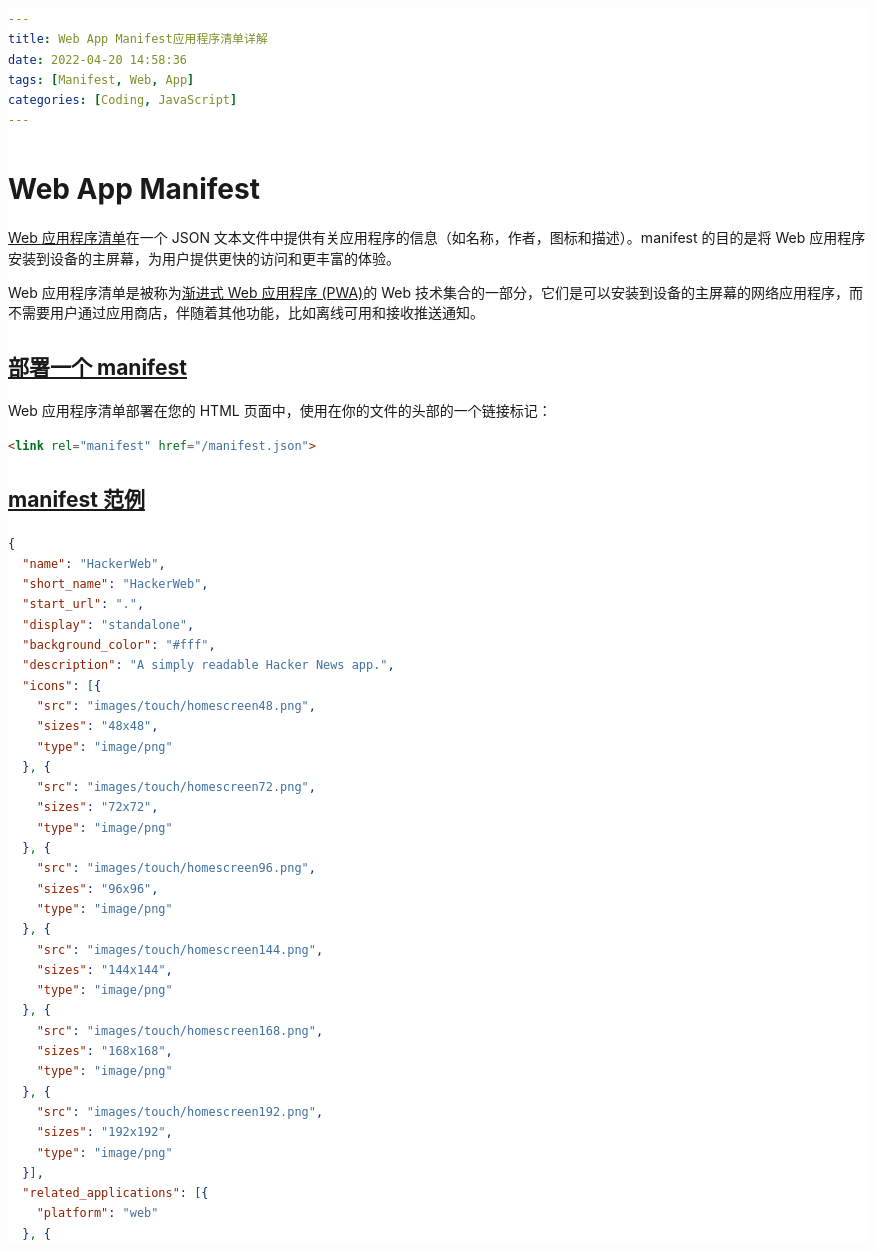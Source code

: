 ```yaml
---
title: Web App Manifest应用程序清单详解
date: 2022-04-20 14:58:36
tags: [Manifest, Web, App]
categories: [Coding, JavaScript]
---
```


Web App Manifest
================

[Web 应用程序清单](https://developer.mozilla.org/web%20app%20manifest)在一个 JSON 文本文件中提供有关应用程序的信息（如名称，作者，图标和描述）。manifest 的目的是将 Web 应用程序安装到设备的主屏幕，为用户提供更快的访问和更丰富的体验。

Web 应用程序清单是被称为[渐进式 Web 应用程序 (PWA)](https://developer.mozilla.org/zh-CN/docs/Web/Progressive_web_apps)的 Web 技术集合的一部分，它们是可以安装到设备的主屏幕的网络应用程序，而不需要用户通过应用商店，伴随着其他功能，比如离线可用和接收推送通知。

[部署一个 manifest](about:blank#%E9%83%A8%E7%BD%B2%E4%B8%80%E4%B8%AA_manifest)
--------------------------------------------------------------------------

Web 应用程序清单部署在您的 HTML 页面中，使用在你的文件的头部的一个链接标记：

```html
<link rel="manifest" href="/manifest.json">

```

[manifest 范例](about:blank#manifest_%E8%8C%83%E4%BE%8B)
------------------------------------------------------

```json
{
  "name": "HackerWeb",
  "short_name": "HackerWeb",
  "start_url": ".",
  "display": "standalone",
  "background_color": "#fff",
  "description": "A simply readable Hacker News app.",
  "icons": [{
    "src": "images/touch/homescreen48.png",
    "sizes": "48x48",
    "type": "image/png"
  }, {
    "src": "images/touch/homescreen72.png",
    "sizes": "72x72",
    "type": "image/png"
  }, {
    "src": "images/touch/homescreen96.png",
    "sizes": "96x96",
    "type": "image/png"
  }, {
    "src": "images/touch/homescreen144.png",
    "sizes": "144x144",
    "type": "image/png"
  }, {
    "src": "images/touch/homescreen168.png",
    "sizes": "168x168",
    "type": "image/png"
  }, {
    "src": "images/touch/homescreen192.png",
    "sizes": "192x192",
    "type": "image/png"
  }],
  "related_applications": [{
    "platform": "web"
  }, {
```